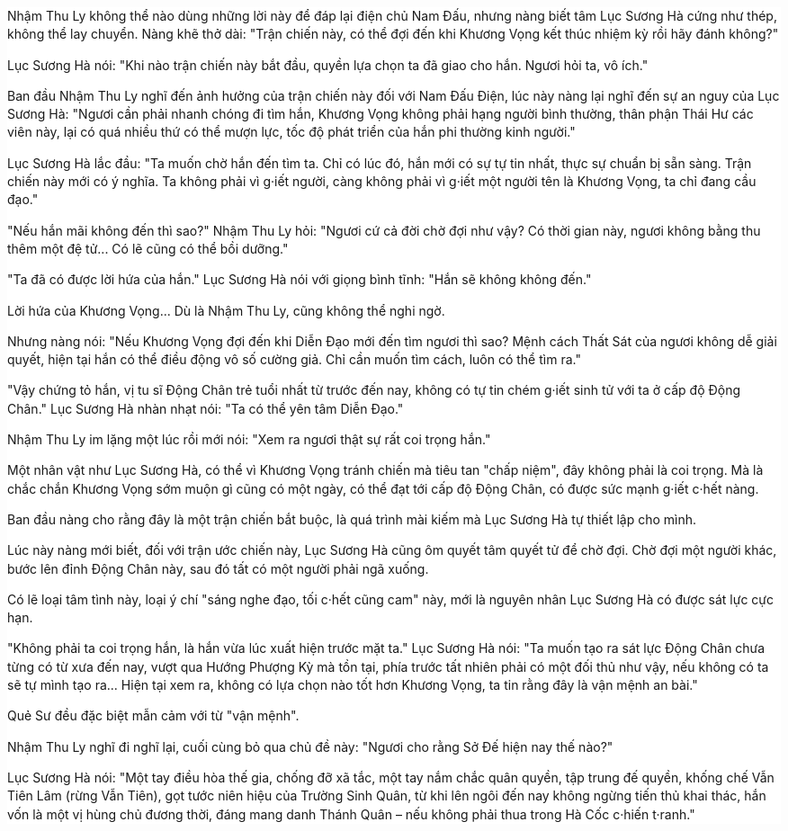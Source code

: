 Nhậm Thu Ly không thể nào dùng những lời này để đáp lại điện chủ Nam Đấu, nhưng nàng biết tâm Lục Sương Hà cứng như thép, không thể lay chuyển. Nàng khẽ thở dài: "Trận chiến này, có thể đợi đến khi Khương Vọng kết thúc nhiệm kỳ rồi hãy đánh không?"

Lục Sương Hà nói: "Khi nào trận chiến này bắt đầu, quyền lựa chọn ta đã giao cho hắn. Ngươi hỏi ta, vô ích."

Ban đầu Nhậm Thu Ly nghĩ đến ảnh hưởng của trận chiến này đối với Nam Đấu Điện, lúc này nàng lại nghĩ đến sự an nguy của Lục Sương Hà: "Ngươi cần phải nhanh chóng đi tìm hắn, Khương Vọng không phải hạng người bình thường, thân phận Thái Hư các viên này, lại có quá nhiều thứ có thể mượn lực, tốc độ phát triển của hắn phi thường kinh người."

Lục Sương Hà lắc đầu: "Ta muốn chờ hắn đến tìm ta. Chỉ có lúc đó, hắn mới có sự tự tin nhất, thực sự chuẩn bị sẵn sàng. Trận chiến này mới có ý nghĩa. Ta không phải vì g·iết người, càng không phải vì g·iết một người tên là Khương Vọng, ta chỉ đang cầu đạo."

"Nếu hắn mãi không đến thì sao?" Nhậm Thu Ly hỏi: "Ngươi cứ cả đời chờ đợi như vậy? Có thời gian này, ngươi không bằng thu thêm một đệ tử... Có lẽ cũng có thể bồi dưỡng."

"Ta đã có được lời hứa của hắn." Lục Sương Hà nói với giọng bình tĩnh: "Hắn sẽ không không đến."

Lời hứa của Khương Vọng... Dù là Nhậm Thu Ly, cũng không thể nghi ngờ.

Nhưng nàng nói: "Nếu Khương Vọng đợi đến khi Diễn Đạo mới đến tìm ngươi thì sao? Mệnh cách Thất Sát của ngươi không dễ giải quyết, hiện tại hắn có thể điều động vô số cường giả. Chỉ cần muốn tìm cách, luôn có thể tìm ra."

"Vậy chứng tỏ hắn, vị tu sĩ Động Chân trẻ tuổi nhất từ trước đến nay, không có tự tin chém g·iết sinh tử với ta ở cấp độ Động Chân." Lục Sương Hà nhàn nhạt nói: "Ta có thể yên tâm Diễn Đạo."

Nhậm Thu Ly im lặng một lúc rồi mới nói: "Xem ra ngươi thật sự rất coi trọng hắn."

Một nhân vật như Lục Sương Hà, có thể vì Khương Vọng tránh chiến mà tiêu tan "chấp niệm", đây không phải là coi trọng. Mà là chắc chắn Khương Vọng sớm muộn gì cũng có một ngày, có thể đạt tới cấp độ Động Chân, có được sức mạnh g·iết c·hết nàng.

Ban đầu nàng cho rằng đây là một trận chiến bắt buộc, là quá trình mài kiếm mà Lục Sương Hà tự thiết lập cho mình.

Lúc này nàng mới biết, đối với trận ước chiến này, Lục Sương Hà cũng ôm quyết tâm quyết tử để chờ đợi. Chờ đợi một người khác, bước lên đỉnh Động Chân này, sau đó tất có một người phải ngã xuống.

Có lẽ loại tâm tình này, loại ý chí "sáng nghe đạo, tối c·hết cũng cam" này, mới là nguyên nhân Lục Sương Hà có được sát lực cực hạn.

"Không phải ta coi trọng hắn, là hắn vừa lúc xuất hiện trước mặt ta." Lục Sương Hà nói: "Ta muốn tạo ra sát lực Động Chân chưa từng có từ xưa đến nay, vượt qua Hướng Phượng Kỳ mà tồn tại, phía trước tất nhiên phải có một đối thủ như vậy, nếu không có ta sẽ tự mình tạo ra... Hiện tại xem ra, không có lựa chọn nào tốt hơn Khương Vọng, ta tin rằng đây là vận mệnh an bài."

Quẻ Sư đều đặc biệt mẫn cảm với từ "vận mệnh".

Nhậm Thu Ly nghĩ đi nghĩ lại, cuối cùng bỏ qua chủ đề này: "Ngươi cho rằng Sở Đế hiện nay thế nào?"

Lục Sương Hà nói: "Một tay điều hòa thế gia, chống đỡ xã tắc, một tay nắm chắc quân quyền, tập trung đế quyền, khống chế Vẫn Tiên Lâm (rừng Vẫn Tiên), gọt tước niên hiệu của Trường Sinh Quân, từ khi lên ngôi đến nay không ngừng tiến thủ khai thác, hắn vốn là một vị hùng chủ đương thời, đáng mang danh Thánh Quân – nếu không phải thua trong Hà Cốc c·hiến t·ranh."
